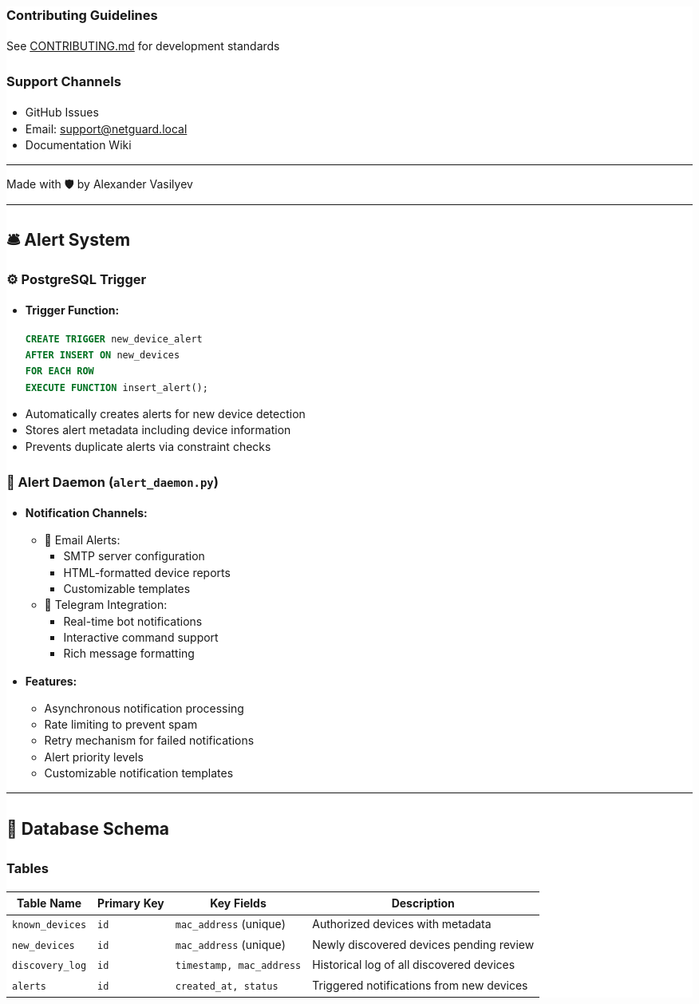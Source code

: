 ### Contributing Guidelines
See [CONTRIBUTING.md](CONTRIBUTING.md) for development standards

### Support Channels
- GitHub Issues
- Email: support@netguard.local
- Documentation Wiki

---

Made with 🛡️ by Alexander Vasilyev

---

## 🛎️ Alert System

### ⚙️ PostgreSQL Trigger
- **Trigger Function:**
  ```sql
  CREATE TRIGGER new_device_alert
  AFTER INSERT ON new_devices
  FOR EACH ROW
  EXECUTE FUNCTION insert_alert();
  ```
- Automatically creates alerts for new device detection
- Stores alert metadata including device information
- Prevents duplicate alerts via constraint checks

### 🔔 Alert Daemon (`alert_daemon.py`)
- **Notification Channels:**
  - 📧 Email Alerts:
    - SMTP server configuration
    - HTML-formatted device reports
    - Customizable templates
  - 📱 Telegram Integration:
    - Real-time bot notifications
    - Interactive command support
    - Rich message formatting

- **Features:**
  - Asynchronous notification processing
  - Rate limiting to prevent spam
  - Retry mechanism for failed notifications
  - Alert priority levels
  - Customizable notification templates

---

## 💾 Database Schema

### Tables
| Table Name      | Primary Key | Key Fields              | Description                              |
|-----------------|-------------|-------------------------|------------------------------------------|
| `known_devices` | `id`        | `mac_address` (unique)  | Authorized devices with metadata         |
| `new_devices`   | `id`        | `mac_address` (unique)  | Newly discovered devices pending review  |
| `discovery_log` | `id`        | `timestamp, mac_address`| Historical log of all discovered devices |
| `alerts`        | `id`        | `created_at, status`    | Triggered notifications from new devices |

